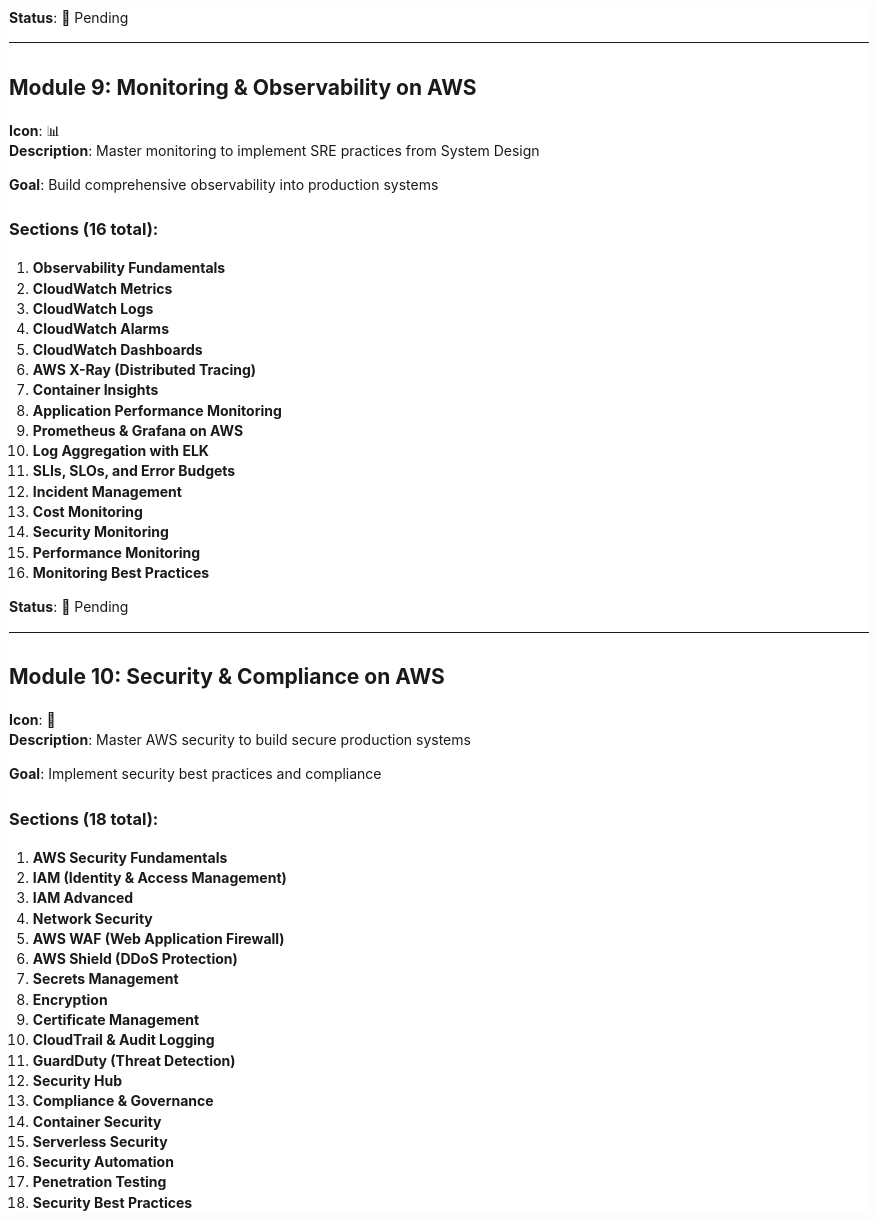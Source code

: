 **Status**: 🔲 Pending

---

## Module 9: Monitoring & Observability on AWS

**Icon**: 📊  
**Description**: Master monitoring to implement SRE practices from System Design

**Goal**: Build comprehensive observability into production systems

### Sections (16 total):

1. **Observability Fundamentals**
2. **CloudWatch Metrics**
3. **CloudWatch Logs**
4. **CloudWatch Alarms**
5. **CloudWatch Dashboards**
6. **AWS X-Ray (Distributed Tracing)**
7. **Container Insights**
8. **Application Performance Monitoring**
9. **Prometheus & Grafana on AWS**
10. **Log Aggregation with ELK**
11. **SLIs, SLOs, and Error Budgets**
12. **Incident Management**
13. **Cost Monitoring**
14. **Security Monitoring**
15. **Performance Monitoring**
16. **Monitoring Best Practices**

**Status**: 🔲 Pending

---

## Module 10: Security & Compliance on AWS

**Icon**: 🔐  
**Description**: Master AWS security to build secure production systems

**Goal**: Implement security best practices and compliance

### Sections (18 total):

1. **AWS Security Fundamentals**
2. **IAM (Identity & Access Management)**
3. **IAM Advanced**
4. **Network Security**
5. **AWS WAF (Web Application Firewall)**
6. **AWS Shield (DDoS Protection)**
7. **Secrets Management**
8. **Encryption**
9. **Certificate Management**
10. **CloudTrail & Audit Logging**
11. **GuardDuty (Threat Detection)**
12. **Security Hub**
13. **Compliance & Governance**
14. **Container Security**
15. **Serverless Security**
16. **Security Automation**
17. **Penetration Testing**
18. **Security Best Practices**
